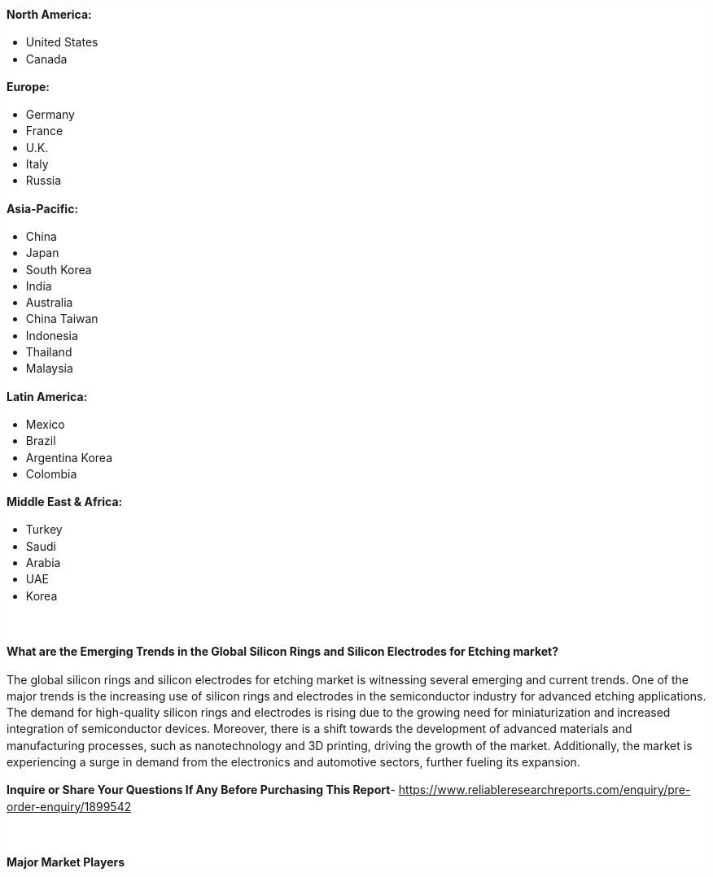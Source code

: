 <p>
    <p> <strong> North America: </strong>
        <ul>
            <li>United States</li>
            <li>Canada</li>
        </ul>
        </p> 
    <p> <strong> Europe: </strong>
        <ul>
            <li>Germany</li>
            <li>France</li>
            <li>U.K.</li>
            <li>Italy</li>
            <li>Russia</li>
        </ul>
        </p> 
    <p> <strong> Asia-Pacific: </strong>
        <ul>
            <li>China</li>
            <li>Japan</li>
            <li>South Korea</li>
            <li>India</li>
            <li>Australia</li>
            <li>China Taiwan</li>
            <li>Indonesia</li>
            <li>Thailand</li>
            <li>Malaysia</li>
        </ul>
        </p> 
    <p> <strong> Latin America: </strong>
        <ul>
            <li>Mexico</li>
            <li>Brazil</li>
            <li>Argentina Korea</li>
            <li>Colombia</li>
        </ul>
        </p> 
    <p> <strong> Middle East & Africa: </strong>
        <ul>
            <li>Turkey</li>
            <li>Saudi</li>
            <li>Arabia</li>
            <li>UAE</li>
            <li>Korea</li>
        </ul>
    </p>
    </p>
<p>&nbsp;</p>
<p><strong>What are the Emerging Trends in the Global Silicon Rings and Silicon Electrodes for Etching market?</strong></p>
<p><p>The global silicon rings and silicon electrodes for etching market is witnessing several emerging and current trends. One of the major trends is the increasing use of silicon rings and electrodes in the semiconductor industry for advanced etching applications. The demand for high-quality silicon rings and electrodes is rising due to the growing need for miniaturization and increased integration of semiconductor devices. Moreover, there is a shift towards the development of advanced materials and manufacturing processes, such as nanotechnology and 3D printing, driving the growth of the market. Additionally, the market is experiencing a surge in demand from the electronics and automotive sectors, further fueling its expansion.</p></p>
<p><strong>Inquire or Share Your Questions If Any Before Purchasing This Report</strong>- <a href="https://www.reliableresearchreports.com/enquiry/pre-order-enquiry/1899542">https://www.reliableresearchreports.com/enquiry/pre-order-enquiry/1899542</a></p>
<p>&nbsp;</p>
<p><strong>Major Market Players</strong></p>